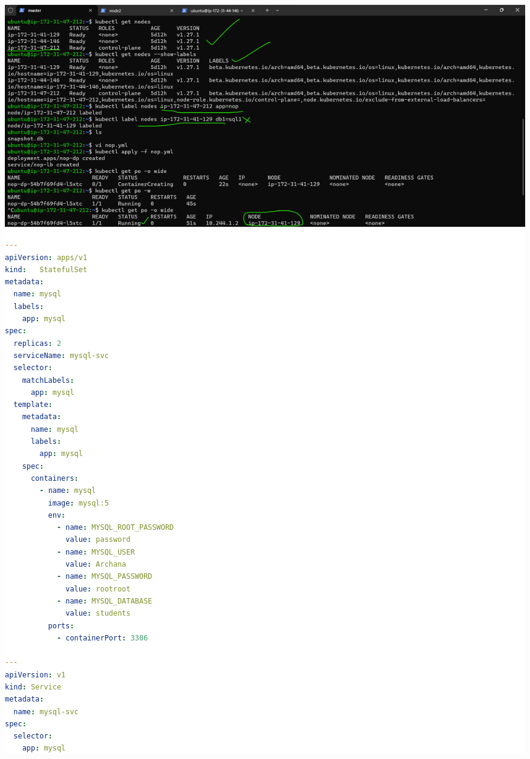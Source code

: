 ![preview](./k8s_images/k8s67.png)

```yml
---
apiVersion: apps/v1
kind:   StatefulSet
metadata:
  name: mysql
  labels:
    app: mysql
spec:
  replicas: 2
  serviceName: mysql-svc
  selector:
    matchLabels:
      app: mysql
  template:
    metadata:
      name: mysql
      labels:
        app: mysql
    spec:
      containers:
        - name: mysql
          image: mysql:5
          env:
            - name: MYSQL_ROOT_PASSWORD
              value: password
            - name: MYSQL_USER
              value: Archana
            - name: MYSQL_PASSWORD
              value: rootroot
            - name: MYSQL_DATABASE
              value: students
          ports:
            - containerPort: 3306

---
apiVersion: v1
kind: Service
metadata:
  name: mysql-svc
spec:
  selector:
    app: mysql
```